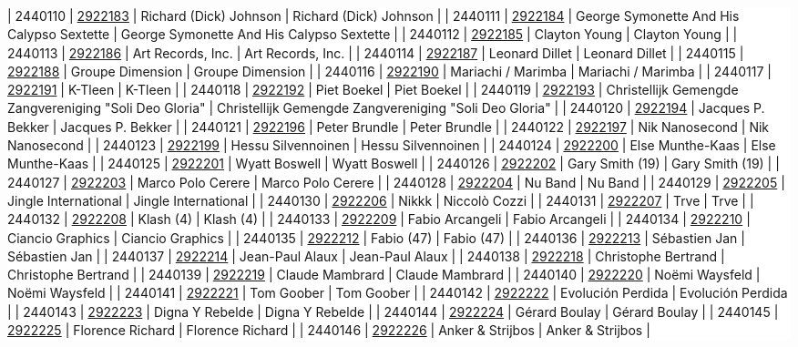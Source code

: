 | 2440110 | [2922183](https://www.discogs.com/artist/2922183) | Richard (Dick) Johnson | Richard (Dick) Johnson |
| 2440111 | [2922184](https://www.discogs.com/artist/2922184) | George Symonette And His Calypso Sextette | George Symonette And His Calypso Sextette |
| 2440112 | [2922185](https://www.discogs.com/artist/2922185) | Clayton Young | Clayton Young |
| 2440113 | [2922186](https://www.discogs.com/artist/2922186) | Art Records, Inc. | Art Records, Inc. |
| 2440114 | [2922187](https://www.discogs.com/artist/2922187) | Leonard Dillet | Leonard Dillet |
| 2440115 | [2922188](https://www.discogs.com/artist/2922188) | Groupe Dimension | Groupe Dimension |
| 2440116 | [2922190](https://www.discogs.com/artist/2922190) | Mariachi / Marimba | Mariachi / Marimba |
| 2440117 | [2922191](https://www.discogs.com/artist/2922191) | K-Tleen | K-Tleen |
| 2440118 | [2922192](https://www.discogs.com/artist/2922192) | Piet Boekel | Piet Boekel |
| 2440119 | [2922193](https://www.discogs.com/artist/2922193) | Christellijk Gemengde Zangvereniging "Soli Deo Gloria" | Christellijk Gemengde Zangvereniging "Soli Deo Gloria" |
| 2440120 | [2922194](https://www.discogs.com/artist/2922194) | Jacques P. Bekker | Jacques P. Bekker |
| 2440121 | [2922196](https://www.discogs.com/artist/2922196) | Peter Brundle | Peter Brundle |
| 2440122 | [2922197](https://www.discogs.com/artist/2922197) | Nik Nanosecond | Nik Nanosecond |
| 2440123 | [2922199](https://www.discogs.com/artist/2922199) | Hessu Silvennoinen | Hessu Silvennoinen |
| 2440124 | [2922200](https://www.discogs.com/artist/2922200) | Else Munthe-Kaas | Else Munthe-Kaas |
| 2440125 | [2922201](https://www.discogs.com/artist/2922201) | Wyatt Boswell | Wyatt Boswell |
| 2440126 | [2922202](https://www.discogs.com/artist/2922202) | Gary Smith (19) | Gary Smith (19) |
| 2440127 | [2922203](https://www.discogs.com/artist/2922203) | Marco Polo Cerere | Marco Polo Cerere |
| 2440128 | [2922204](https://www.discogs.com/artist/2922204) | Nu Band | Nu Band |
| 2440129 | [2922205](https://www.discogs.com/artist/2922205) | Jingle International | Jingle International |
| 2440130 | [2922206](https://www.discogs.com/artist/2922206) | Nikkk | Niccolò Cozzi |
| 2440131 | [2922207](https://www.discogs.com/artist/2922207) | Trve | Trve |
| 2440132 | [2922208](https://www.discogs.com/artist/2922208) | Klash (4) | Klash (4) |
| 2440133 | [2922209](https://www.discogs.com/artist/2922209) | Fabio Arcangeli | Fabio Arcangeli |
| 2440134 | [2922210](https://www.discogs.com/artist/2922210) | Ciancio Graphics | Ciancio Graphics |
| 2440135 | [2922212](https://www.discogs.com/artist/2922212) | Fabio (47) | Fabio (47) |
| 2440136 | [2922213](https://www.discogs.com/artist/2922213) | Sébastien Jan | Sébastien Jan |
| 2440137 | [2922214](https://www.discogs.com/artist/2922214) | Jean-Paul Alaux | Jean-Paul Alaux |
| 2440138 | [2922218](https://www.discogs.com/artist/2922218) | Christophe Bertrand | Christophe Bertrand |
| 2440139 | [2922219](https://www.discogs.com/artist/2922219) | Claude Mambrard | Claude Mambrard |
| 2440140 | [2922220](https://www.discogs.com/artist/2922220) | Noëmi Waysfeld | Noëmi Waysfeld |
| 2440141 | [2922221](https://www.discogs.com/artist/2922221) | Tom Goober | Tom Goober |
| 2440142 | [2922222](https://www.discogs.com/artist/2922222) | Evolución Perdida | Evolución Perdida |
| 2440143 | [2922223](https://www.discogs.com/artist/2922223) | Digna Y Rebelde | Digna Y Rebelde |
| 2440144 | [2922224](https://www.discogs.com/artist/2922224) | Gérard Boulay | Gérard Boulay |
| 2440145 | [2922225](https://www.discogs.com/artist/2922225) | Florence Richard | Florence Richard |
| 2440146 | [2922226](https://www.discogs.com/artist/2922226) | Anker & Strijbos | Anker & Strijbos |